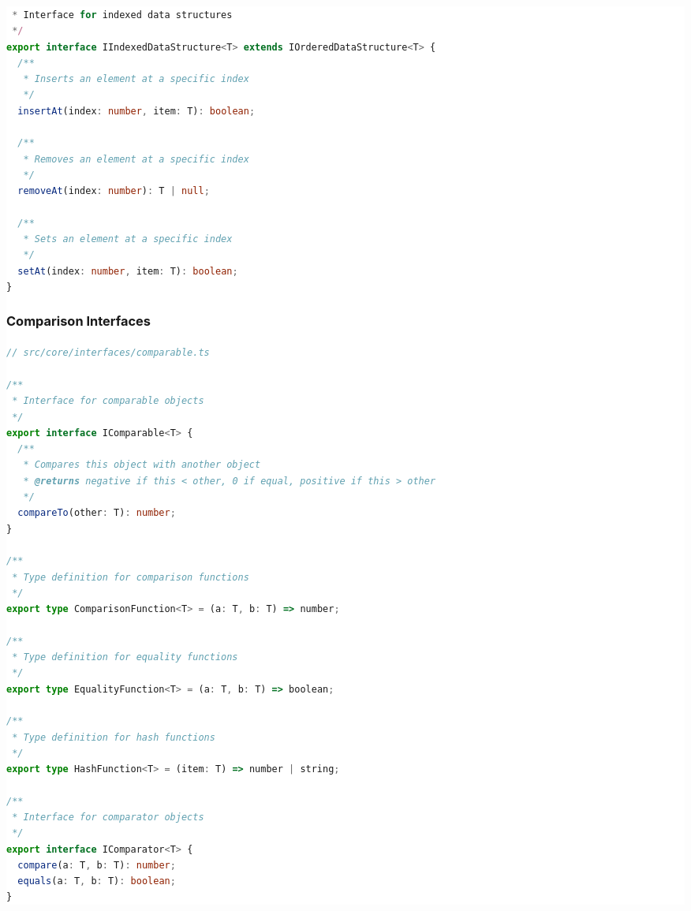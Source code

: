 ```typescript
 * Interface for indexed data structures
 */
export interface IIndexedDataStructure<T> extends IOrderedDataStructure<T> {
  /**
   * Inserts an element at a specific index
   */
  insertAt(index: number, item: T): boolean;
  
  /**
   * Removes an element at a specific index
   */
  removeAt(index: number): T | null;
  
  /**
   * Sets an element at a specific index
   */
  setAt(index: number, item: T): boolean;
}
```

### Comparison Interfaces

```typescript
// src/core/interfaces/comparable.ts

/**
 * Interface for comparable objects
 */
export interface IComparable<T> {
  /**
   * Compares this object with another object
   * @returns negative if this < other, 0 if equal, positive if this > other
   */
  compareTo(other: T): number;
}

/**
 * Type definition for comparison functions
 */
export type ComparisonFunction<T> = (a: T, b: T) => number;

/**
 * Type definition for equality functions
 */
export type EqualityFunction<T> = (a: T, b: T) => boolean;

/**
 * Type definition for hash functions
 */
export type HashFunction<T> = (item: T) => number | string;

/**
 * Interface for comparator objects
 */
export interface IComparator<T> {
  compare(a: T, b: T): number;
  equals(a: T, b: T): boolean;
}
```
